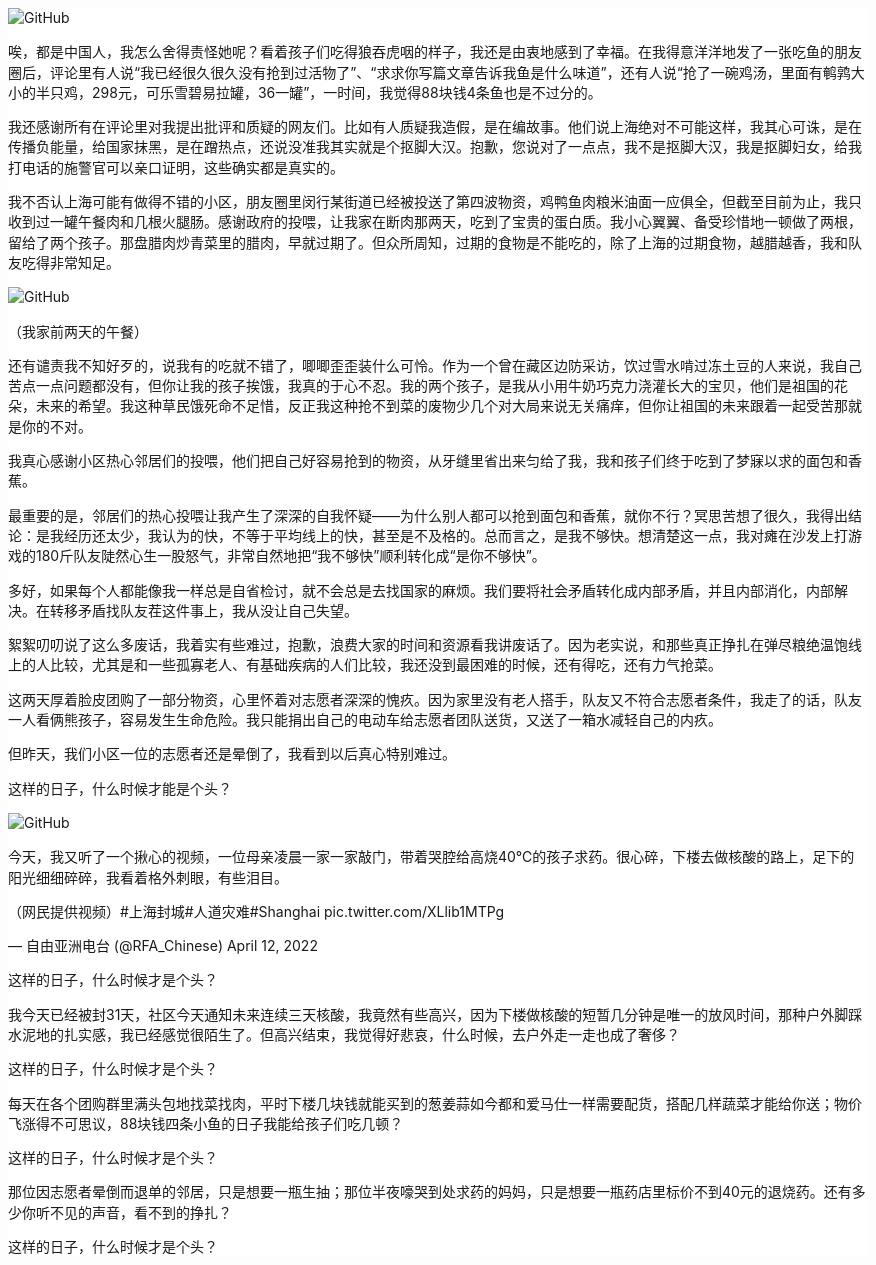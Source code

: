 ![GitHub](https://chinadigitaltimes.net/chinese/files/2022/04/post-679371-62555711d54e0.)

唉，都是中国人，我怎么舍得责怪她呢？看着孩子们吃得狼吞虎咽的样子，我还是由衷地感到了幸福。在我得意洋洋地发了一张吃鱼的朋友圈后，评论里有人说“我已经很久很久没有抢到过活物了”、“求求你写篇文章告诉我鱼是什么味道”，还有人说“抢了一碗鸡汤，里面有鹌鹑大小的半只鸡，298元，可乐雪碧易拉罐，36一罐”，一时间，我觉得88块钱4条鱼也是不过分的。

我还感谢所有在评论里对我提出批评和质疑的网友们。比如有人质疑我造假，是在编故事。他们说上海绝对不可能这样，我其心可诛，是在传播负能量，给国家抹黑，是在蹭热点，还说没准我其实就是个抠脚大汉。抱歉，您说对了一点点，我不是抠脚大汉，我是抠脚妇女，给我打电话的施警官可以亲口证明，这些确实都是真实的。

我不否认上海可能有做得不错的小区，朋友圈里闵行某街道已经被投送了第四波物资，鸡鸭鱼肉粮米油面一应俱全，但截至目前为止，我只收到过一罐午餐肉和几根火腿肠。感谢政府的投喂，让我家在断肉那两天，吃到了宝贵的蛋白质。我小心翼翼、备受珍惜地一顿做了两根，留给了两个孩子。那盘腊肉炒青菜里的腊肉，早就过期了。但众所周知，过期的食物是不能吃的，除了上海的过期食物，越腊越香，我和队友吃得非常知足。

![GitHub](https://chinadigitaltimes.net/chinese/files/2022/04/post-679371-625557121abbd.)

（我家前两天的午餐）  

还有谴责我不知好歹的，说我有的吃就不错了，唧唧歪歪装什么可怜。作为一个曾在藏区边防采访，饮过雪水啃过冻土豆的人来说，我自己苦点一点问题都没有，但你让我的孩子挨饿，我真的于心不忍。我的两个孩子，是我从小用牛奶巧克力浇灌长大的宝贝，他们是祖国的花朵，未来的希望。我这种草民饿死命不足惜，反正我这种抢不到菜的废物少几个对大局来说无关痛痒，但你让祖国的未来跟着一起受苦那就是你的不对。

我真心感谢小区热心邻居们的投喂，他们把自己好容易抢到的物资，从牙缝里省出来匀给了我，我和孩子们终于吃到了梦寐以求的面包和香蕉。

最重要的是，邻居们的热心投喂让我产生了深深的自我怀疑——为什么别人都可以抢到面包和香蕉，就你不行？冥思苦想了很久，我得出结论：是我经历还太少，我认为的快，不等于平均线上的快，甚至是不及格的。总而言之，是我不够快。想清楚这一点，我对瘫在沙发上打游戏的180斤队友陡然心生一股怒气，非常自然地把“我不够快”顺利转化成“是你不够快”。

多好，如果每个人都能像我一样总是自省检讨，就不会总是去找国家的麻烦。我们要将社会矛盾转化成内部矛盾，并且内部消化，内部解决。在转移矛盾找队友茬这件事上，我从没让自己失望。

絮絮叨叨说了这么多废话，我着实有些难过，抱歉，浪费大家的时间和资源看我讲废话了。因为老实说，和那些真正挣扎在弹尽粮绝温饱线上的人比较，尤其是和一些孤寡老人、有基础疾病的人们比较，我还没到最困难的时候，还有得吃，还有力气抢菜。

这两天厚着脸皮团购了一部分物资，心里怀着对志愿者深深的愧疚。因为家里没有老人搭手，队友又不符合志愿者条件，我走了的话，队友一人看俩熊孩子，容易发生生命危险。我只能捐出自己的电动车给志愿者团队送货，又送了一箱水减轻自己的内疚。

但昨天，我们小区一位的志愿者还是晕倒了，我看到以后真心特别难过。

这样的日子，什么时候才能是个头？

![GitHub](https://chinadigitaltimes.net/chinese/files/2022/04/post-679371-625557124982d.)

今天，我又听了一个揪心的视频，一位母亲凌晨一家一家敲门，带着哭腔给高烧40℃的孩子求药。很心碎，下楼去做核酸的路上，足下的阳光细细碎碎，我看着格外刺眼，有些泪目。





（网民提供视频）#上海封城#人道灾难#Shanghai pic.twitter.com/XLlib1MTPg

&mdash; 自由亚洲电台 (@RFA_Chinese) April 12, 2022



这样的日子，什么时候才是个头？

我今天已经被封31天，社区今天通知未来连续三天核酸，我竟然有些高兴，因为下楼做核酸的短暂几分钟是唯一的放风时间，那种户外脚踩水泥地的扎实感，我已经感觉很陌生了。但高兴结束，我觉得好悲哀，什么时候，去户外走一走也成了奢侈？

这样的日子，什么时候才是个头？

每天在各个团购群里满头包地找菜找肉，平时下楼几块钱就能买到的葱姜蒜如今都和爱马仕一样需要配货，搭配几样蔬菜才能给你送；物价飞涨得不可思议，88块钱四条小鱼的日子我能给孩子们吃几顿？

这样的日子，什么时候才是个头？

那位因志愿者晕倒而退单的邻居，只是想要一瓶生抽；那位半夜嚎哭到处求药的妈妈，只是想要一瓶药店里标价不到40元的退烧药。还有多少你听不见的声音，看不到的挣扎？

这样的日子，什么时候才是个头？
